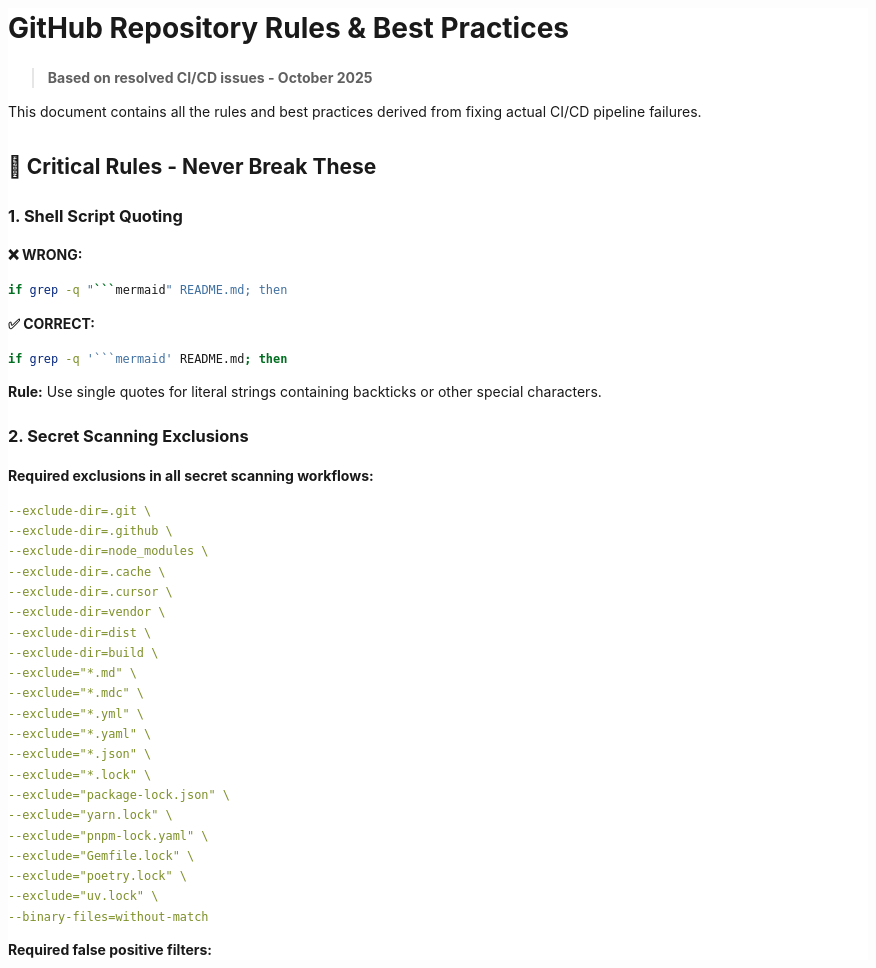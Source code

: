 # GitHub Repository Rules & Best Practices

> **Based on resolved CI/CD issues - October 2025**

This document contains all the rules and best practices derived from fixing actual CI/CD pipeline failures.

## 🚨 Critical Rules - Never Break These

### 1. Shell Script Quoting

**❌ WRONG:**

```bash
if grep -q "```mermaid" README.md; then
```

**✅ CORRECT:**

```bash
if grep -q '```mermaid' README.md; then
```

**Rule:** Use single quotes for literal strings containing backticks or other special characters.

### 2. Secret Scanning Exclusions

**Required exclusions in all secret scanning workflows:**

```yaml
--exclude-dir=.git \
--exclude-dir=.github \
--exclude-dir=node_modules \
--exclude-dir=.cache \
--exclude-dir=.cursor \
--exclude-dir=vendor \
--exclude-dir=dist \
--exclude-dir=build \
--exclude="*.md" \
--exclude="*.mdc" \
--exclude="*.yml" \
--exclude="*.yaml" \
--exclude="*.json" \
--exclude="*.lock" \
--exclude="package-lock.json" \
--exclude="yarn.lock" \
--exclude="pnpm-lock.yaml" \
--exclude="Gemfile.lock" \
--exclude="poetry.lock" \
--exclude="uv.lock" \
--binary-files=without-match
```

**Required false positive filters:**
